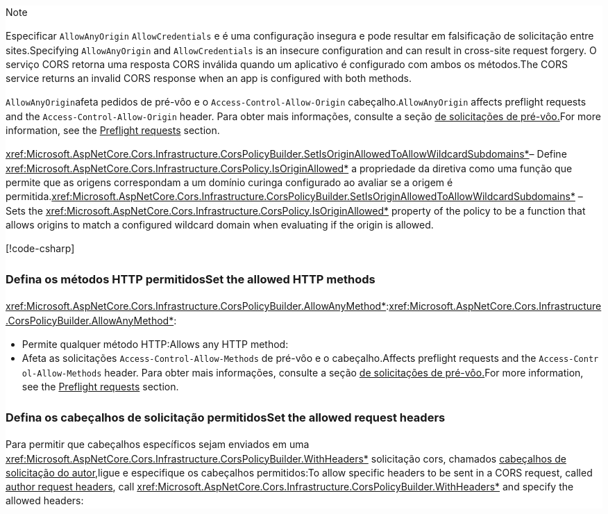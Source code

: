 > [!NOTE]
> <span data-ttu-id="bb1bc-212">Especificar `AllowAnyOrigin` `AllowCredentials` e é uma configuração insegura e pode resultar em falsificação de solicitação entre sites.</span><span class="sxs-lookup"><span data-stu-id="bb1bc-212">Specifying `AllowAnyOrigin` and `AllowCredentials` is an insecure configuration and can result in cross-site request forgery.</span></span> <span data-ttu-id="bb1bc-213">O serviço CORS retorna uma resposta CORS inválida quando um aplicativo é configurado com ambos os métodos.</span><span class="sxs-lookup"><span data-stu-id="bb1bc-213">The CORS service returns an invalid CORS response when an app is configured with both methods.</span></span>

<span data-ttu-id="bb1bc-214">`AllowAnyOrigin`afeta pedidos de pré-vôo e o `Access-Control-Allow-Origin` cabeçalho.</span><span class="sxs-lookup"><span data-stu-id="bb1bc-214">`AllowAnyOrigin` affects preflight requests and the `Access-Control-Allow-Origin` header.</span></span> <span data-ttu-id="bb1bc-215">Para obter mais informações, consulte a seção [de solicitações de pré-vôo.](#preflight-requests)</span><span class="sxs-lookup"><span data-stu-id="bb1bc-215">For more information, see the [Preflight requests](#preflight-requests) section.</span></span>

<span data-ttu-id="bb1bc-216"><xref:Microsoft.AspNetCore.Cors.Infrastructure.CorsPolicyBuilder.SetIsOriginAllowedToAllowWildcardSubdomains*>&ndash; Define <xref:Microsoft.AspNetCore.Cors.Infrastructure.CorsPolicy.IsOriginAllowed*> a propriedade da diretiva como uma função que permite que as origens correspondam a um domínio curinga configurado ao avaliar se a origem é permitida.</span><span class="sxs-lookup"><span data-stu-id="bb1bc-216"><xref:Microsoft.AspNetCore.Cors.Infrastructure.CorsPolicyBuilder.SetIsOriginAllowedToAllowWildcardSubdomains*> &ndash; Sets the <xref:Microsoft.AspNetCore.Cors.Infrastructure.CorsPolicy.IsOriginAllowed*> property of the policy to be a function that allows origins to match a configured wildcard domain when evaluating if the origin is allowed.</span></span>

[!code-csharp[](cors/3.1sample/Cors/WebAPI/StartupAllowSubdomain.cs?name=snippet)]

### <a name="set-the-allowed-http-methods"></a><span data-ttu-id="bb1bc-217">Defina os métodos HTTP permitidos</span><span class="sxs-lookup"><span data-stu-id="bb1bc-217">Set the allowed HTTP methods</span></span>

<span data-ttu-id="bb1bc-218"><xref:Microsoft.AspNetCore.Cors.Infrastructure.CorsPolicyBuilder.AllowAnyMethod*>:</span><span class="sxs-lookup"><span data-stu-id="bb1bc-218"><xref:Microsoft.AspNetCore.Cors.Infrastructure.CorsPolicyBuilder.AllowAnyMethod*>:</span></span>

* <span data-ttu-id="bb1bc-219">Permite qualquer método HTTP:</span><span class="sxs-lookup"><span data-stu-id="bb1bc-219">Allows any HTTP method:</span></span>
* <span data-ttu-id="bb1bc-220">Afeta as solicitações `Access-Control-Allow-Methods` de pré-vôo e o cabeçalho.</span><span class="sxs-lookup"><span data-stu-id="bb1bc-220">Affects preflight requests and the `Access-Control-Allow-Methods` header.</span></span> <span data-ttu-id="bb1bc-221">Para obter mais informações, consulte a seção [de solicitações de pré-vôo.](#preflight-requests)</span><span class="sxs-lookup"><span data-stu-id="bb1bc-221">For more information, see the [Preflight requests](#preflight-requests) section.</span></span>

### <a name="set-the-allowed-request-headers"></a><span data-ttu-id="bb1bc-222">Defina os cabeçalhos de solicitação permitidos</span><span class="sxs-lookup"><span data-stu-id="bb1bc-222">Set the allowed request headers</span></span>

<span data-ttu-id="bb1bc-223">Para permitir que cabeçalhos específicos sejam enviados em uma <xref:Microsoft.AspNetCore.Cors.Infrastructure.CorsPolicyBuilder.WithHeaders*> solicitação cors, chamados [cabeçalhos de solicitação do autor,](https://xhr.spec.whatwg.org/#request)ligue e especifique os cabeçalhos permitidos:</span><span class="sxs-lookup"><span data-stu-id="bb1bc-223">To allow specific headers to be sent in a CORS request, called [author request headers](https://xhr.spec.whatwg.org/#request), call <xref:Microsoft.AspNetCore.Cors.Infrastructure.CorsPolicyBuilder.WithHeaders*> and specify the allowed headers:</span></span>
